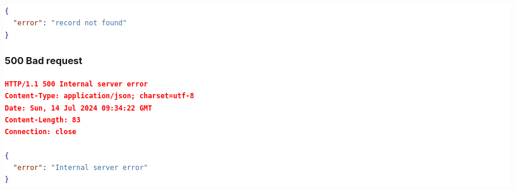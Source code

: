 ```json
{
  "error": "record not found"
}
```
### 500 Bad request
```json
HTTP/1.1 500 Internal server error
Content-Type: application/json; charset=utf-8
Date: Sun, 14 Jul 2024 09:34:22 GMT
Content-Length: 83
Connection: close

{
  "error": "Internal server error"
}
```